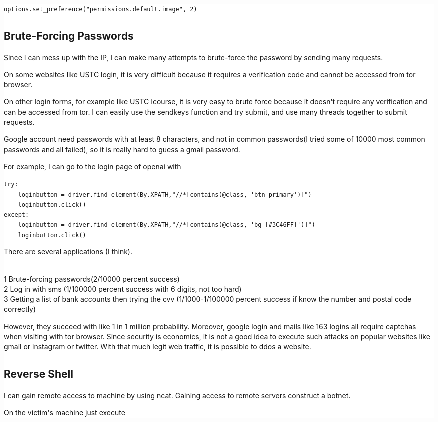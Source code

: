     options.set_preference("permissions.default.image", 2)

## Brute-Forcing Passwords

Since I can mess up with the IP, I can make many attempts to brute-force
the password by sending many requests.

On some websites like [USTC login](https://jw.ustc.edu.cn), it is very
difficult because it requires a verification code and cannot be accessed
from tor browser.

On other login forms, for example like [USTC
Icourse](https://icourse.club/signin-3rdparty/?challenge=29qoq28e6nb0b8mctook&next_url=https%3A%2F%2Fpi-review.com%2Fapi%2Ficourse-login%2Fverify&from_app=PI+Review),
it is very easy to brute force because it doesn\'t require any
verification and can be accessed from tor. I can easily use the sendkeys
function and try submit, and use many threads together to submit
requests.

Google account need passwords with at least 8 characters, and not in
common passwords(I tried some of 10000 most common passwords and all
failed), so it is really hard to guess a gmail password.

For example, I can go to the login page of openai with

    try:
        loginbutton = driver.find_element(By.XPATH,"//*[contains(@class, 'btn-primary')]")
        loginbutton.click()
    except:
        loginbutton = driver.find_element(By.XPATH,"//*[contains(@class, 'bg-[#3C46FF]')]")
        loginbutton.click()

There are several applications (I think).

\
1 Brute-forcing passwords(2/10000 percent success)\
2 Log in with sms (1/100000 percent success with 6 digits, not too
hard)\
3 Getting a list of bank accounts then trying the cvv (1/1000-1/100000
percent success if know the number and postal code correctly)

However, they succeed with like 1 in 1 million probability. Moreover,
google login and mails like 163 logins all require captchas when
visiting with tor browser. Since security is economics, it is not a good
idea to execute such attacks on popular websites like gmail or instagram
or twitter. With that much legit web traffic, it is possible to ddos a
website.

## Reverse Shell

I can gain remote access to machine by using ncat. Gaining access to
remote servers construct a botnet.

On the victim\'s machine just execute
